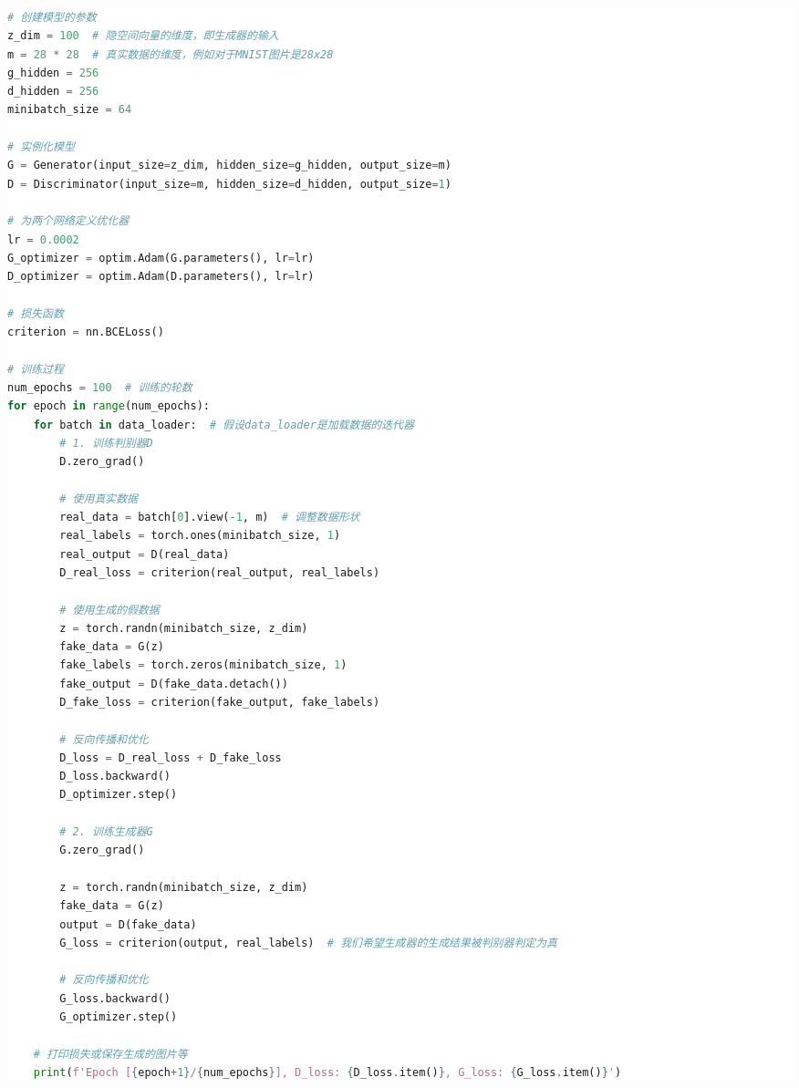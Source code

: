 ```python
# 创建模型的参数
z_dim = 100  # 隐空间向量的维度，即生成器的输入
m = 28 * 28  # 真实数据的维度，例如对于MNIST图片是28x28
g_hidden = 256
d_hidden = 256
minibatch_size = 64

# 实例化模型
G = Generator(input_size=z_dim, hidden_size=g_hidden, output_size=m)
D = Discriminator(input_size=m, hidden_size=d_hidden, output_size=1)

# 为两个网络定义优化器
lr = 0.0002
G_optimizer = optim.Adam(G.parameters(), lr=lr)
D_optimizer = optim.Adam(D.parameters(), lr=lr)

# 损失函数
criterion = nn.BCELoss()

# 训练过程
num_epochs = 100  # 训练的轮数
for epoch in range(num_epochs):
    for batch in data_loader:  # 假设data_loader是加载数据的迭代器
        # 1. 训练判别器D
        D.zero_grad()

        # 使用真实数据
        real_data = batch[0].view(-1, m)  # 调整数据形状
        real_labels = torch.ones(minibatch_size, 1)
        real_output = D(real_data)
        D_real_loss = criterion(real_output, real_labels)

        # 使用生成的假数据
        z = torch.randn(minibatch_size, z_dim)
        fake_data = G(z)
        fake_labels = torch.zeros(minibatch_size, 1)
        fake_output = D(fake_data.detach())
        D_fake_loss = criterion(fake_output, fake_labels)

        # 反向传播和优化
        D_loss = D_real_loss + D_fake_loss
        D_loss.backward()
        D_optimizer.step()

        # 2. 训练生成器G
        G.zero_grad()

        z = torch.randn(minibatch_size, z_dim)
        fake_data = G(z)
        output = D(fake_data)
        G_loss = criterion(output, real_labels)  # 我们希望生成器的生成结果被判别器判定为真

        # 反向传播和优化
        G_loss.backward()
        G_optimizer.step()

    # 打印损失或保存生成的图片等
    print(f'Epoch [{epoch+1}/{num_epochs}], D_loss: {D_loss.item()}, G_loss: {G_loss.item()}')

```
